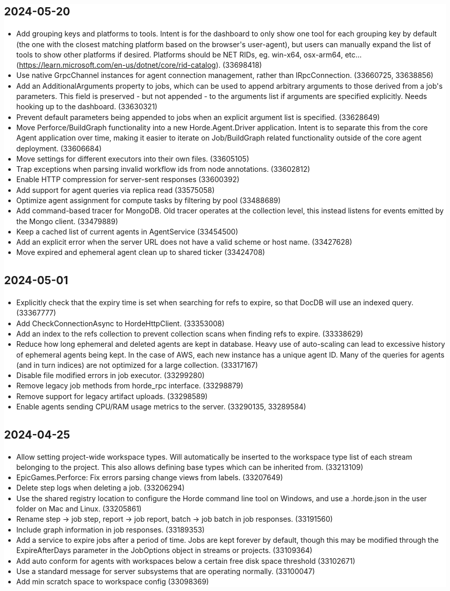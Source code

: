 
## 2024-05-20

* Add grouping keys and platforms to tools. Intent is for the dashboard to only show one tool for each grouping key by default (the one with the closest matching platform based on the browser's user-agent), but users can manually expand the list of tools to show other platforms if desired.
  Platforms should be NET RIDs, eg. win-x64, osx-arm64, etc... (https://learn.microsoft.com/en-us/dotnet/core/rid-catalog). (33698418)
* Use native GrpcChannel instances for agent connection management, rather than IRpcConnection. (33660725, 33638856)
* Add an AdditionalArguments property to jobs, which can be used to append arbitrary arguments to those derived from a job's parameters. This field is preserved - but not appended - to the arguments list if arguments are specified explicitly. Needs hooking up to the dashboard. (33630321)
* Prevent default parameters being appended to jobs when an explicit argument list is specified. (33628649)
* Move Perforce/BuildGraph functionality into a new Horde.Agent.Driver application. Intent is to separate this from the core Agent application over time, making it easier to iterate on Job/BuildGraph related functionality outside of the core agent deployment. (33606684)
* Move settings for different executors into their own files. (33605105)
* Trap exceptions when parsing invalid workflow ids from node annotations. (33602812)
* Enable HTTP compression for server-sent responses (33600392)
* Add support for agent queries via replica read (33575058)
* Optimize agent assignment for compute tasks by filtering by pool (33488689)
* Add command-based tracer for MongoDB. Old tracer operates at the collection level, this instead listens for events emitted by the Mongo client. (33479889)
* Keep a cached list of current agents in AgentService (33454500)
* Add an explicit error when the server URL does not have a valid scheme or host name. (33427628)
* Move expired and ephemeral agent clean up to shared ticker (33424708)

## 2024-05-01

* Explicitly check that the expiry time is set when searching for refs to expire, so that DocDB will use an indexed query. (33367777)
* Add CheckConnectionAsync to HordeHttpClient. (33353008)
* Add an index to the refs collection to prevent collection scans when finding refs to expire. (33338629)
* Reduce how long ephemeral and deleted agents are kept in database. Heavy use of auto-scaling can lead to excessive history of ephemeral agents being kept. In the case of AWS, each new instance has a unique agent ID. Many of the queries for agents (and in turn indices) are not optimized for a large collection. (33317167)
* Disable file modified errors in job executor. (33299280)
* Remove legacy job methods from horde_rpc interface. (33298879)
* Remove support for legacy artifact uploads. (33298589)
* Enable agents sending CPU/RAM usage metrics to the server. (33290135, 33289584)

## 2024-04-25

* Allow setting project-wide workspace types. Will automatically be inserted to the workspace type list of each stream belonging to the project. This also allows defining base types which can be inherited from. (33213109)
* EpicGames.Perforce: Fix errors parsing change views from labels. (33207649)
* Delete step logs when deleting a job. (33206294)
* Use the shared registry location to configure the Horde command line tool on Windows, and use a .horde.json in the user folder on Mac and Linux. (33205861)
* Rename step -> job step, report -> job report, batch -> job batch in job responses. (33191560)
* Include graph information in job responses. (33189353)
* Add a service to expire jobs after a period of time. Jobs are kept forever by default, though this may be modified through the ExpireAfterDays parameter in the JobOptions object in streams or projects. (33109364)
* Add auto conform for agents with workspaces below a certain free disk space threshold (33102671)
* Use a standard message for server subsystems that are operating normally. (33100047)
* Add min scratch space to workspace config (33098369)